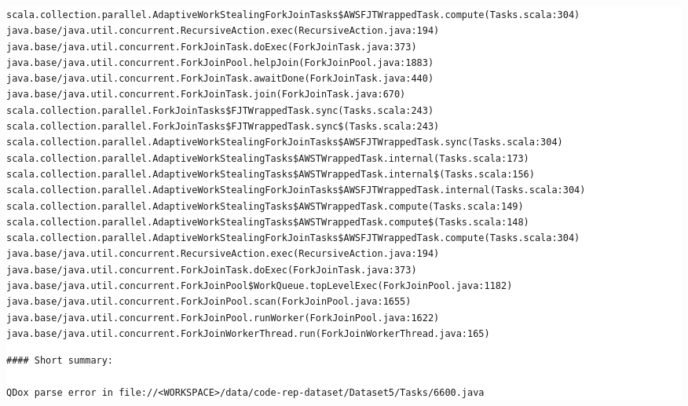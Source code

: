 	scala.collection.parallel.AdaptiveWorkStealingForkJoinTasks$AWSFJTWrappedTask.compute(Tasks.scala:304)
	java.base/java.util.concurrent.RecursiveAction.exec(RecursiveAction.java:194)
	java.base/java.util.concurrent.ForkJoinTask.doExec(ForkJoinTask.java:373)
	java.base/java.util.concurrent.ForkJoinPool.helpJoin(ForkJoinPool.java:1883)
	java.base/java.util.concurrent.ForkJoinTask.awaitDone(ForkJoinTask.java:440)
	java.base/java.util.concurrent.ForkJoinTask.join(ForkJoinTask.java:670)
	scala.collection.parallel.ForkJoinTasks$FJTWrappedTask.sync(Tasks.scala:243)
	scala.collection.parallel.ForkJoinTasks$FJTWrappedTask.sync$(Tasks.scala:243)
	scala.collection.parallel.AdaptiveWorkStealingForkJoinTasks$AWSFJTWrappedTask.sync(Tasks.scala:304)
	scala.collection.parallel.AdaptiveWorkStealingTasks$AWSTWrappedTask.internal(Tasks.scala:173)
	scala.collection.parallel.AdaptiveWorkStealingTasks$AWSTWrappedTask.internal$(Tasks.scala:156)
	scala.collection.parallel.AdaptiveWorkStealingForkJoinTasks$AWSFJTWrappedTask.internal(Tasks.scala:304)
	scala.collection.parallel.AdaptiveWorkStealingTasks$AWSTWrappedTask.compute(Tasks.scala:149)
	scala.collection.parallel.AdaptiveWorkStealingTasks$AWSTWrappedTask.compute$(Tasks.scala:148)
	scala.collection.parallel.AdaptiveWorkStealingForkJoinTasks$AWSFJTWrappedTask.compute(Tasks.scala:304)
	java.base/java.util.concurrent.RecursiveAction.exec(RecursiveAction.java:194)
	java.base/java.util.concurrent.ForkJoinTask.doExec(ForkJoinTask.java:373)
	java.base/java.util.concurrent.ForkJoinPool$WorkQueue.topLevelExec(ForkJoinPool.java:1182)
	java.base/java.util.concurrent.ForkJoinPool.scan(ForkJoinPool.java:1655)
	java.base/java.util.concurrent.ForkJoinPool.runWorker(ForkJoinPool.java:1622)
	java.base/java.util.concurrent.ForkJoinWorkerThread.run(ForkJoinWorkerThread.java:165)
```
#### Short summary: 

QDox parse error in file://<WORKSPACE>/data/code-rep-dataset/Dataset5/Tasks/6600.java